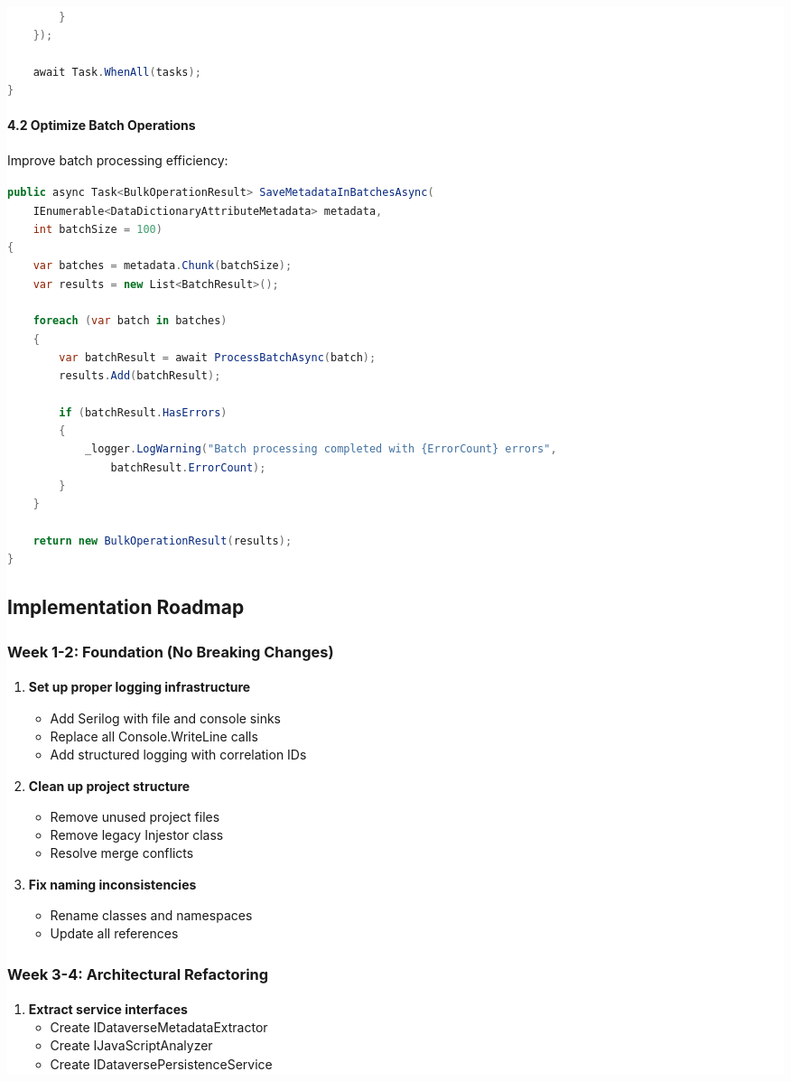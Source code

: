 ```csharp
        }
    });
    
    await Task.WhenAll(tasks);
}
```

#### 4.2 Optimize Batch Operations
Improve batch processing efficiency:

```csharp
public async Task<BulkOperationResult> SaveMetadataInBatchesAsync(
    IEnumerable<DataDictionaryAttributeMetadata> metadata, 
    int batchSize = 100)
{
    var batches = metadata.Chunk(batchSize);
    var results = new List<BatchResult>();
    
    foreach (var batch in batches)
    {
        var batchResult = await ProcessBatchAsync(batch);
        results.Add(batchResult);
        
        if (batchResult.HasErrors)
        {
            _logger.LogWarning("Batch processing completed with {ErrorCount} errors", 
                batchResult.ErrorCount);
        }
    }
    
    return new BulkOperationResult(results);
}
```

## Implementation Roadmap

### Week 1-2: Foundation (No Breaking Changes)
1. **Set up proper logging infrastructure**
   - Add Serilog with file and console sinks
   - Replace all Console.WriteLine calls
   - Add structured logging with correlation IDs

2. **Clean up project structure**
   - Remove unused project files
   - Remove legacy Injestor class
   - Resolve merge conflicts

3. **Fix naming inconsistencies**
   - Rename classes and namespaces
   - Update all references

### Week 3-4: Architectural Refactoring  
1. **Extract service interfaces**
   - Create IDataverseMetadataExtractor
   - Create IJavaScriptAnalyzer  
   - Create IDataversePersistenceService
